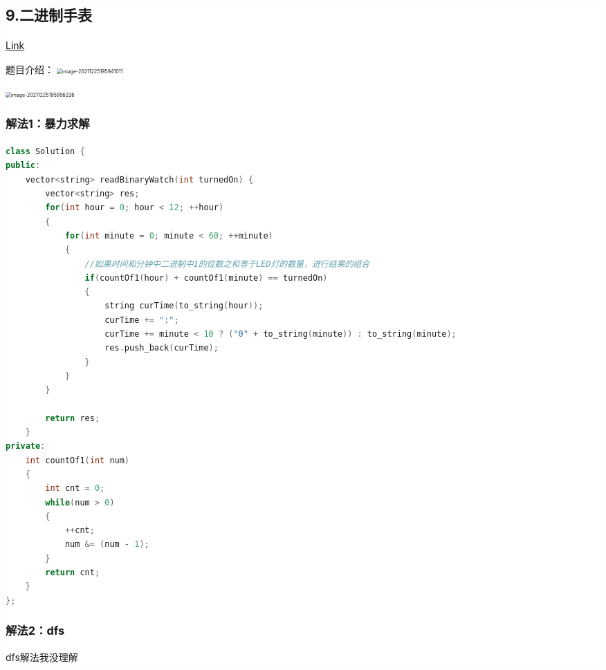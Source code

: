 ## 9.二进制手表

<a href="https://leetcode-cn.com/problems/binary-watch/">Link</a>

题目介绍：
<img src="C:\Users\cxp\AppData\Roaming\Typora\typora-user-images\image-20211225195941011.png" alt="image-20211225195941011" style="zoom:50%;" />

<img src="C:\Users\cxp\AppData\Roaming\Typora\typora-user-images\image-20211225195956226.png" alt="image-20211225195956226" style="zoom:50%;" />

### 解法1：暴力求解

```cpp
class Solution {
public:
    vector<string> readBinaryWatch(int turnedOn) {
        vector<string> res;
        for(int hour = 0; hour < 12; ++hour)
        {
            for(int minute = 0; minute < 60; ++minute)
            {
                //如果时间和分钟中二进制中1的位数之和等于LED灯的数量，进行结果的组合
                if(countOf1(hour) + countOf1(minute) == turnedOn)
                {
                    string curTime(to_string(hour));
                    curTime += ":";
                    curTime += minute < 10 ? ("0" + to_string(minute)) : to_string(minute);
                    res.push_back(curTime);
                }
            }
        }

        return res;
    }
private:
    int countOf1(int num)
    {
        int cnt = 0;
        while(num > 0)
        {
            ++cnt;
            num &= (num - 1);
        }
        return cnt;
    }
};
```

### 解法2：dfs

dfs解法我没理解
